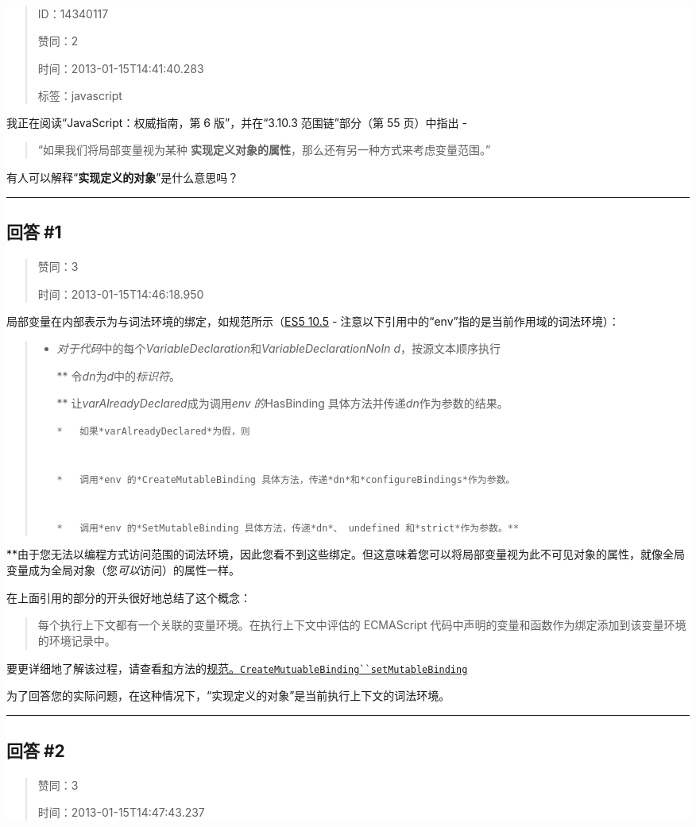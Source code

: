 > ID：14340117
> 
> 赞同：2
> 
> 时间：2013-01-15T14:41:40.283
> 
> 标签：javascript

我正在阅读“JavaScript：权威指南，第 6 版”，并在“3.10.3 范围链”部分（第 55 页）中指出 -

> “如果我们将局部变量视为某种 **实现定义对象的属性**，那么还有另一种方式来考虑变量范围。”

有人可以解释“**实现定义的对象**”是什么意思吗？

* * *

## 回答 #1

> 赞同：3
> 
> 时间：2013-01-15T14:46:18.950

局部变量在内部表示为与词法环境的绑定，如规范所示（[ES5 10.5](http://es5.github.com/#x10.5) - 注意以下引用中的“env”指的是当前作用域的词法环境）：

> *   *对于代码*中的每个*VariableDeclaration*和*VariableDeclarationNoIn d*，按源文本顺序执行
>     
>      **   令*dn*为*d*中的*标识符*。
>         
>         
>     **   让*varAlreadyDeclared*成为调用*env 的*HasBinding 具体方法并传递*dn*作为参数的结果。
>         
>         *   如果*varAlreadyDeclared*为假，则
>         
>         
>         *   调用*env 的*CreateMutableBinding 具体方法，传递*dn*和*configureBindings*作为参数。
>             
>             
>         *   调用*env 的*SetMutableBinding 具体方法，传递*dn*、 undefined 和*strict*作为参数。**

 **由于您无法以编程方式访问范围的词法环境，因此您看不到这些绑定。但这意味着您可以将局部变量视为此不可见对象的属性，就像全局变量成为全局对象（您*可以*访问）的属性一样。

在上面引用的部分的开头很好地总结了这个概念：

> 每个执行上下文都有一个关联的变量环境。在执行上下文中评估的 ECMAScript 代码中声明的变量和函数作为绑定添加到该变量环境的环境记录中。

要更详细地了解该过程，请查看[和](http://es5.github.com/#x10.2.1)方法的[规范。`CreateMutuableBinding``setMutableBinding`](http://es5.github.com/#x10.2.1)

为了回答您的实际问题，在这种情况下，“实现定义的对象”是当前执行上下文的词法环境。

* * *

## 回答 #2

> 赞同：3
> 
> 时间：2013-01-15T14:47:43.237
